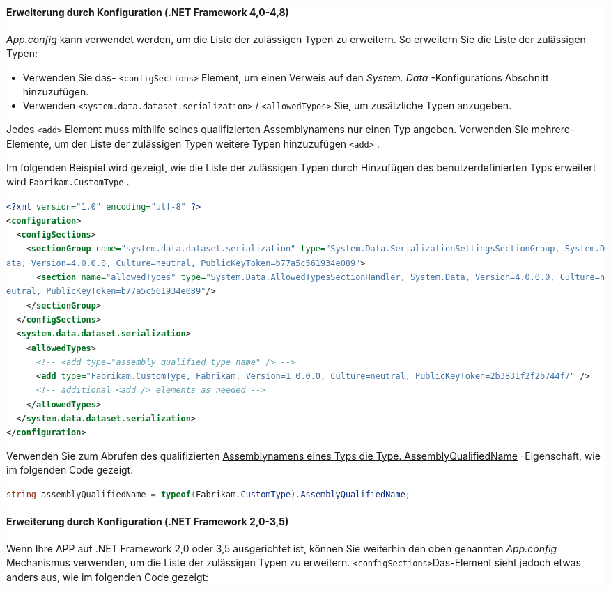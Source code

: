 #### <a name="extend-through-configuration-net-framework-40---48"></a>Erweiterung durch Konfiguration (.NET Framework 4,0-4,8)

_App.config_ kann verwendet werden, um die Liste der zulässigen Typen zu erweitern. So erweitern Sie die Liste der zulässigen Typen:

* Verwenden Sie das- `<configSections>` Element, um einen Verweis auf den _System. Data_ -Konfigurations Abschnitt hinzuzufügen.
* Verwenden `<system.data.dataset.serialization>` / `<allowedTypes>` Sie, um zusätzliche Typen anzugeben.

Jedes `<add>` Element muss mithilfe seines qualifizierten Assemblynamens nur einen Typ angeben. Verwenden Sie mehrere-Elemente, um der Liste der zulässigen Typen weitere Typen hinzuzufügen `<add>` .

Im folgenden Beispiel wird gezeigt, wie die Liste der zulässigen Typen durch Hinzufügen des benutzerdefinierten Typs erweitert wird `Fabrikam.CustomType` .

```xml
<?xml version="1.0" encoding="utf-8" ?>
<configuration>
  <configSections>
    <sectionGroup name="system.data.dataset.serialization" type="System.Data.SerializationSettingsSectionGroup, System.Data, Version=4.0.0.0, Culture=neutral, PublicKeyToken=b77a5c561934e089">
      <section name="allowedTypes" type="System.Data.AllowedTypesSectionHandler, System.Data, Version=4.0.0.0, Culture=neutral, PublicKeyToken=b77a5c561934e089"/>
    </sectionGroup>
  </configSections>
  <system.data.dataset.serialization>
    <allowedTypes>
      <!-- <add type="assembly qualified type name" /> -->
      <add type="Fabrikam.CustomType, Fabrikam, Version=1.0.0.0, Culture=neutral, PublicKeyToken=2b3831f2f2b744f7" />
      <!-- additional <add /> elements as needed -->
    </allowedTypes>
  </system.data.dataset.serialization>
</configuration>
```

Verwenden Sie zum Abrufen des qualifizierten [Assemblynamens eines Typs die Type. AssemblyQualifiedName](/dotnet/api/system.type.assemblyqualifiedname) -Eigenschaft, wie im folgenden Code gezeigt.

```csharp
string assemblyQualifiedName = typeof(Fabrikam.CustomType).AssemblyQualifiedName;
```

<a name="etc"></a>

#### <a name="extend-through-configuration-net-framework-20---35"></a>Erweiterung durch Konfiguration (.NET Framework 2,0-3,5)

Wenn Ihre APP auf .NET Framework 2,0 oder 3,5 ausgerichtet ist, können Sie weiterhin den oben genannten _App.config_ Mechanismus verwenden, um die Liste der zulässigen Typen zu erweitern. `<configSections>`Das-Element sieht jedoch etwas anders aus, wie im folgenden Code gezeigt:
